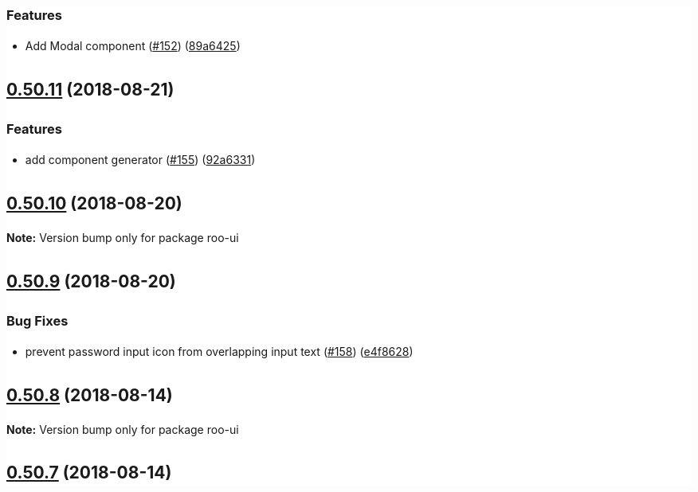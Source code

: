 
### Features

* Add Modal component ([#152](https://github.com/hooroo/roo-ui/issues/152)) ([89a6425](https://github.com/hooroo/roo-ui/commit/89a6425))




<a name="0.50.11"></a>
## [0.50.11](https://github.com/hooroo/roo-ui/compare/v0.50.10...v0.50.11) (2018-08-21)


### Features

* add component generator ([#155](https://github.com/hooroo/roo-ui/issues/155)) ([92a6331](https://github.com/hooroo/roo-ui/commit/92a6331))




<a name="0.50.10"></a>
## [0.50.10](https://github.com/hooroo/roo-ui/compare/v0.50.9...v0.50.10) (2018-08-20)




**Note:** Version bump only for package roo-ui

<a name="0.50.9"></a>
## [0.50.9](https://github.com/hooroo/roo-ui/compare/v0.50.8...v0.50.9) (2018-08-20)


### Bug Fixes

* prevent password input icon from overlapping input text ([#158](https://github.com/hooroo/roo-ui/issues/158)) ([e4f8628](https://github.com/hooroo/roo-ui/commit/e4f8628))




<a name="0.50.8"></a>
## [0.50.8](https://github.com/hooroo/roo-ui/compare/v0.50.7...v0.50.8) (2018-08-14)




**Note:** Version bump only for package roo-ui

<a name="0.50.7"></a>
## [0.50.7](https://github.com/hooroo/roo-ui/compare/v0.50.6...v0.50.7) (2018-08-14)
